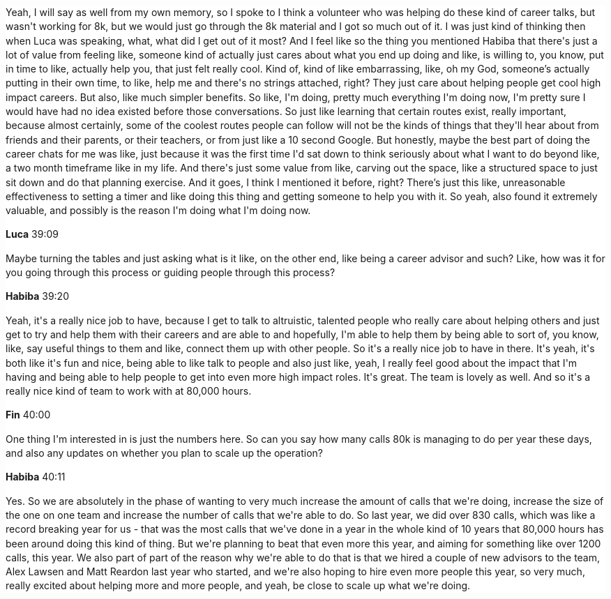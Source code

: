 Yeah, I will say as well from my own memory, so I spoke to I think a volunteer who was helping do these kind of career talks, but wasn't working for 8k, but we would just go through the 8k material and I got so much out of it. I was just kind of thinking then when Luca was speaking, what, what did I get out of it most? And I feel like so the thing you mentioned Habiba that there's just a lot of value from feeling like, someone kind of actually just cares about what you end up doing and like, is willing to, you know, put in time to like, actually help you, that just felt really cool. Kind of, kind of like embarrassing, like, oh my God, someone’s actually putting in their own time, to like, help me and there's no strings attached, right? They just care about helping people get cool high impact careers. But also, like much simpler benefits. So like, I'm doing, pretty much everything I'm doing now, I'm pretty sure I would have had no idea existed before those conversations. So just like learning that certain routes exist, really important, because almost certainly, some of the coolest routes people can follow will not be the kinds of things that they'll hear about from friends and their parents, or their teachers, or from just like a 10 second Google. But honestly, maybe the best part of doing the career chats for me was like, just because it was the first time I'd sat down to think seriously about what I want to do beyond like, a two month timeframe like in my life. And there's just some value from like, carving out the space, like a structured space to just sit down and do that planning exercise. And it goes, I think I mentioned it before, right? There’s just this like, unreasonable effectiveness to setting a timer and like doing this thing and getting someone to help you with it. So yeah, also found it extremely valuable, and possibly is the reason I'm doing what I'm doing now.



**Luca** 39:09 

Maybe turning the tables and just asking what is it like, on the other end, like being a career advisor and such? Like, how was it for you going through this process or guiding people through this process?



**Habiba**  39:20 

Yeah, it's a really nice job to have, because I get to talk to altruistic, talented people who really care about helping others and just get to try and help them with their careers and are able to and hopefully, I'm able to help them by being able to sort of, you know, like, say useful things to them and like, connect them up with other people. So it's a really nice job to have in there. It's yeah, it's both like it's fun and nice, being able to like talk to people and also just like, yeah, I really feel good about the impact that I'm having and being able to help people to get into even more high impact roles. It's great. The team is lovely as well. And so it's a really nice kind of team to work with at 80,000 hours.



**Fin**  40:00 

One thing I'm interested in is just the numbers here. So can you say how many calls 80k is managing to do per year these days, and also any updates on whether you plan to scale up the operation?



**Habiba** 40:11 

Yes. So we are absolutely in the phase of wanting to very much increase the amount of calls that we're doing, increase the size of the one on one team and increase the number of calls that we're able to do. So last year, we did over 830 calls, which was like a record breaking year for us - that was the most calls that we've done in a year in the whole kind of 10 years that 80,000 hours has been around doing this kind of thing. But we're planning to beat that even more this year, and aiming for something like over 1200 calls, this year. We also part of part of the reason why we're able to do that is that we hired a couple of new advisors to the team, Alex Lawsen and Matt Reardon last year who started, and we're also hoping to hire even more people this year, so very much, really excited about helping more and more people, and yeah, be close to scale up what we're doing.
